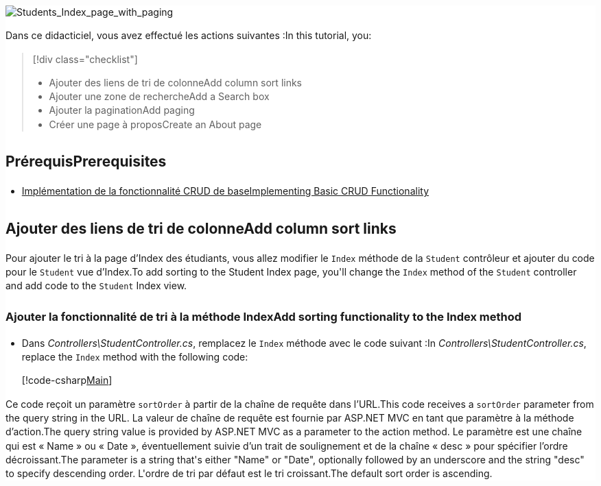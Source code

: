 ![Students_Index_page_with_paging](sorting-filtering-and-paging-with-the-entity-framework-in-an-asp-net-mvc-application/_static/image1.png)

<span data-ttu-id="0ae4e-112">Dans ce didacticiel, vous avez effectué les actions suivantes :</span><span class="sxs-lookup"><span data-stu-id="0ae4e-112">In this tutorial, you:</span></span>

> [!div class="checklist"]
> * <span data-ttu-id="0ae4e-113">Ajouter des liens de tri de colonne</span><span class="sxs-lookup"><span data-stu-id="0ae4e-113">Add column sort links</span></span>
> * <span data-ttu-id="0ae4e-114">Ajouter une zone de recherche</span><span class="sxs-lookup"><span data-stu-id="0ae4e-114">Add a Search box</span></span>
> * <span data-ttu-id="0ae4e-115">Ajouter la pagination</span><span class="sxs-lookup"><span data-stu-id="0ae4e-115">Add paging</span></span>
> * <span data-ttu-id="0ae4e-116">Créer une page à propos</span><span class="sxs-lookup"><span data-stu-id="0ae4e-116">Create an About page</span></span>

## <a name="prerequisites"></a><span data-ttu-id="0ae4e-117">Prérequis</span><span class="sxs-lookup"><span data-stu-id="0ae4e-117">Prerequisites</span></span>

* [<span data-ttu-id="0ae4e-118">Implémentation de la fonctionnalité CRUD de base</span><span class="sxs-lookup"><span data-stu-id="0ae4e-118">Implementing Basic CRUD Functionality</span></span>](implementing-basic-crud-functionality-with-the-entity-framework-in-asp-net-mvc-application.md)

## <a name="add-column-sort-links"></a><span data-ttu-id="0ae4e-119">Ajouter des liens de tri de colonne</span><span class="sxs-lookup"><span data-stu-id="0ae4e-119">Add column sort links</span></span>

<span data-ttu-id="0ae4e-120">Pour ajouter le tri à la page d’Index des étudiants, vous allez modifier le `Index` méthode de la `Student` contrôleur et ajouter du code pour le `Student` vue d’Index.</span><span class="sxs-lookup"><span data-stu-id="0ae4e-120">To add sorting to the Student Index page, you'll change the `Index` method of the `Student` controller and add code to the `Student` Index view.</span></span>

### <a name="add-sorting-functionality-to-the-index-method"></a><span data-ttu-id="0ae4e-121">Ajouter la fonctionnalité de tri à la méthode Index</span><span class="sxs-lookup"><span data-stu-id="0ae4e-121">Add sorting functionality to the Index method</span></span>

- <span data-ttu-id="0ae4e-122">Dans *Controllers\StudentController.cs*, remplacez le `Index` méthode avec le code suivant :</span><span class="sxs-lookup"><span data-stu-id="0ae4e-122">In *Controllers\StudentController.cs*, replace the `Index` method with the following code:</span></span>

   [!code-csharp[Main](sorting-filtering-and-paging-with-the-entity-framework-in-an-asp-net-mvc-application/samples/sample1.cs)]

<span data-ttu-id="0ae4e-123">Ce code reçoit un paramètre `sortOrder` à partir de la chaîne de requête dans l’URL.</span><span class="sxs-lookup"><span data-stu-id="0ae4e-123">This code receives a `sortOrder` parameter from the query string in the URL.</span></span> <span data-ttu-id="0ae4e-124">La valeur de chaîne de requête est fournie par ASP.NET MVC en tant que paramètre à la méthode d’action.</span><span class="sxs-lookup"><span data-stu-id="0ae4e-124">The query string value is provided by ASP.NET MVC as a parameter to the action method.</span></span> <span data-ttu-id="0ae4e-125">Le paramètre est une chaîne qui est « Name » ou « Date », éventuellement suivie d’un trait de soulignement et de la chaîne « desc » pour spécifier l’ordre décroissant.</span><span class="sxs-lookup"><span data-stu-id="0ae4e-125">The parameter is a string that's either "Name" or "Date", optionally followed by an underscore and the string "desc" to specify descending order.</span></span> <span data-ttu-id="0ae4e-126">L'ordre de tri par défaut est le tri croissant.</span><span class="sxs-lookup"><span data-stu-id="0ae4e-126">The default sort order is ascending.</span></span>
